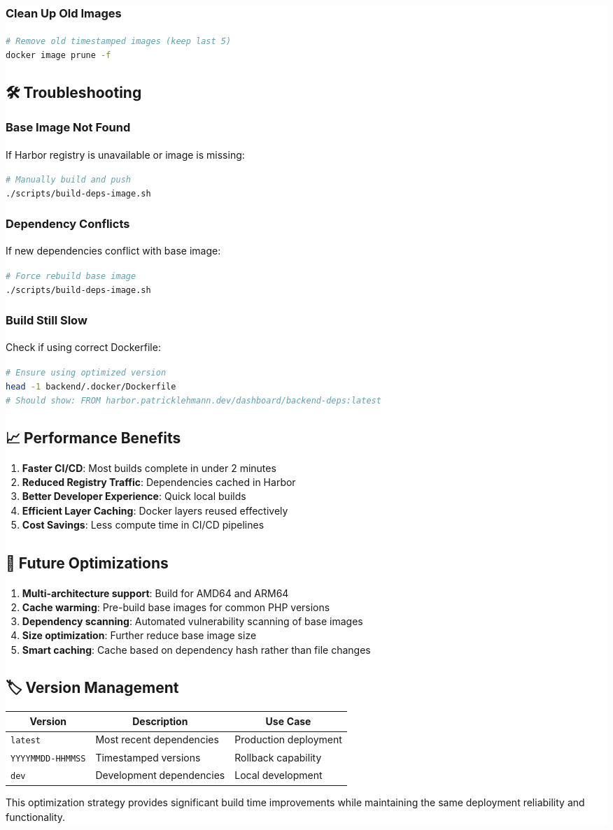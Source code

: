 ### **Clean Up Old Images**
```bash
# Remove old timestamped images (keep last 5)
docker image prune -f
```

## 🛠️ **Troubleshooting**

### **Base Image Not Found**
If Harbor registry is unavailable or image is missing:
```bash
# Manually build and push
./scripts/build-deps-image.sh
```

### **Dependency Conflicts**
If new dependencies conflict with base image:
```bash
# Force rebuild base image
./scripts/build-deps-image.sh
```

### **Build Still Slow**
Check if using correct Dockerfile:
```bash
# Ensure using optimized version
head -1 backend/.docker/Dockerfile
# Should show: FROM harbor.patricklehmann.dev/dashboard/backend-deps:latest
```

## 📈 **Performance Benefits**

1. **Faster CI/CD**: Most builds complete in under 2 minutes
2. **Reduced Registry Traffic**: Dependencies cached in Harbor
3. **Better Developer Experience**: Quick local builds
4. **Efficient Layer Caching**: Docker layers reused effectively
5. **Cost Savings**: Less compute time in CI/CD pipelines

## 🔮 **Future Optimizations**

1. **Multi-architecture support**: Build for AMD64 and ARM64
2. **Cache warming**: Pre-build base images for common PHP versions
3. **Dependency scanning**: Automated vulnerability scanning of base images
4. **Size optimization**: Further reduce base image size
5. **Smart caching**: Cache based on dependency hash rather than file changes

## 🏷️ **Version Management**

| Version | Description | Use Case |
|---------|-------------|----------|
| `latest` | Most recent dependencies | Production deployment |
| `YYYYMMDD-HHMMSS` | Timestamped versions | Rollback capability |
| `dev` | Development dependencies | Local development |

This optimization strategy provides significant build time improvements while maintaining the same deployment reliability and functionality. 